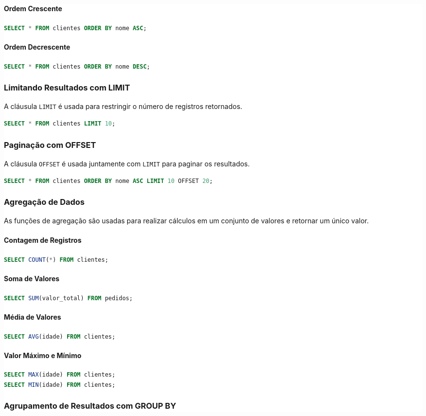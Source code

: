 #### Ordem Crescente

```sql
SELECT * FROM clientes ORDER BY nome ASC;
```

#### Ordem Decrescente

```sql
SELECT * FROM clientes ORDER BY nome DESC;
```

### Limitando Resultados com LIMIT

A cláusula `LIMIT` é usada para restringir o número de registros retornados.

```sql
SELECT * FROM clientes LIMIT 10;
```

### Paginação com OFFSET

A cláusula `OFFSET` é usada juntamente com `LIMIT` para paginar os resultados.

```sql
SELECT * FROM clientes ORDER BY nome ASC LIMIT 10 OFFSET 20;
```

### Agregação de Dados

As funções de agregação são usadas para realizar cálculos em um conjunto de valores e retornar um único valor.

#### Contagem de Registros

```sql
SELECT COUNT(*) FROM clientes;
```

#### Soma de Valores

```sql
SELECT SUM(valor_total) FROM pedidos;
```

#### Média de Valores

```sql
SELECT AVG(idade) FROM clientes;
```

#### Valor Máximo e Mínimo

```sql
SELECT MAX(idade) FROM clientes;
SELECT MIN(idade) FROM clientes;
```

### Agrupamento de Resultados com GROUP BY
